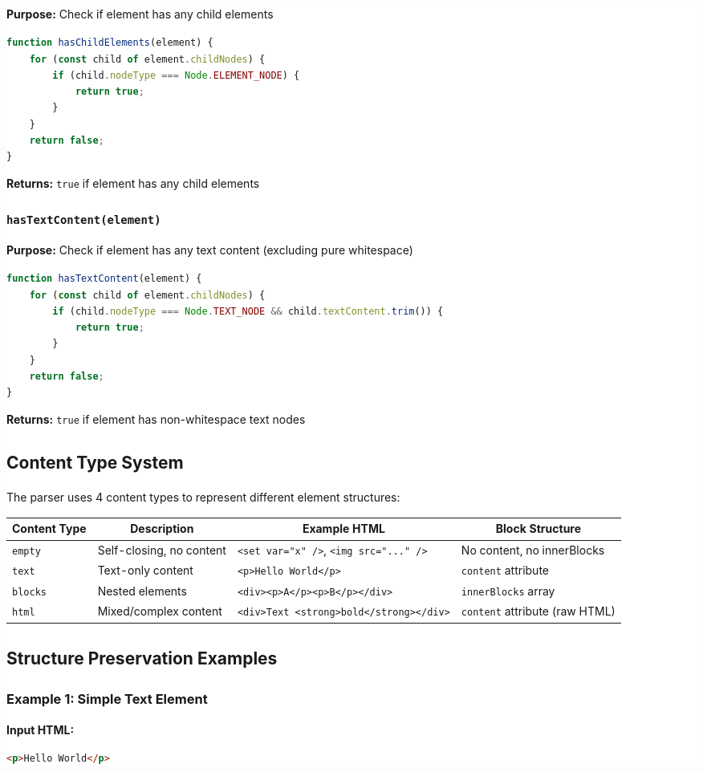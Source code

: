 **Purpose:** Check if element has any child elements

```javascript
function hasChildElements(element) {
    for (const child of element.childNodes) {
        if (child.nodeType === Node.ELEMENT_NODE) {
            return true;
        }
    }
    return false;
}
```

**Returns:** `true` if element has any child elements

### `hasTextContent(element)`

**Purpose:** Check if element has any text content (excluding pure whitespace)

```javascript
function hasTextContent(element) {
    for (const child of element.childNodes) {
        if (child.nodeType === Node.TEXT_NODE && child.textContent.trim()) {
            return true;
        }
    }
    return false;
}
```

**Returns:** `true` if element has non-whitespace text nodes

## Content Type System

The parser uses 4 content types to represent different element structures:

| Content Type | Description | Example HTML | Block Structure |
|-------------|-------------|--------------|-----------------|
| `empty` | Self-closing, no content | `<set var="x" />`, `<img src="..." />` | No content, no innerBlocks |
| `text` | Text-only content | `<p>Hello World</p>` | `content` attribute |
| `blocks` | Nested elements | `<div><p>A</p><p>B</p></div>` | `innerBlocks` array |
| `html` | Mixed/complex content | `<div>Text <strong>bold</strong></div>` | `content` attribute (raw HTML) |

## Structure Preservation Examples

### Example 1: Simple Text Element

**Input HTML:**
```html
<p>Hello World</p>
```
